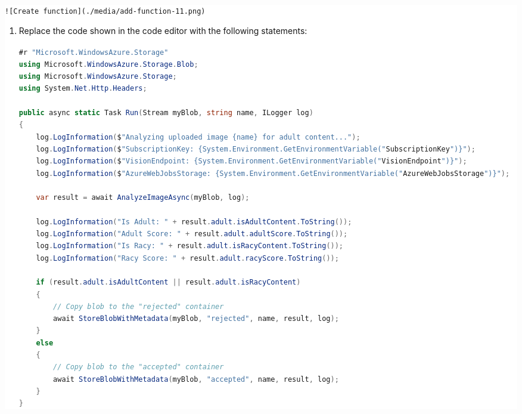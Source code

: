     ![Create function](./media/add-function-11.png)

1. Replace the code shown in the code editor with the following statements:

    ```C#
    #r "Microsoft.WindowsAzure.Storage"
    using Microsoft.WindowsAzure.Storage.Blob;
    using Microsoft.WindowsAzure.Storage;
    using System.Net.Http.Headers;

    public async static Task Run(Stream myBlob, string name, ILogger log)
    {
        log.LogInformation($"Analyzing uploaded image {name} for adult content...");
        log.LogInformation($"SubscriptionKey: {System.Environment.GetEnvironmentVariable("SubscriptionKey")}");
        log.LogInformation($"VisionEndpoint: {System.Environment.GetEnvironmentVariable("VisionEndpoint")}");
        log.LogInformation($"AzureWebJobsStorage: {System.Environment.GetEnvironmentVariable("AzureWebJobsStorage")}");

        var result = await AnalyzeImageAsync(myBlob, log);

        log.LogInformation("Is Adult: " + result.adult.isAdultContent.ToString());
        log.LogInformation("Adult Score: " + result.adult.adultScore.ToString());
        log.LogInformation("Is Racy: " + result.adult.isRacyContent.ToString());
        log.LogInformation("Racy Score: " + result.adult.racyScore.ToString());

        if (result.adult.isAdultContent || result.adult.isRacyContent)
        {
            // Copy blob to the "rejected" container
            await StoreBlobWithMetadata(myBlob, "rejected", name, result, log);
        }
        else
        {
            // Copy blob to the "accepted" container
            await StoreBlobWithMetadata(myBlob, "accepted", name, result, log);
        }
    }
